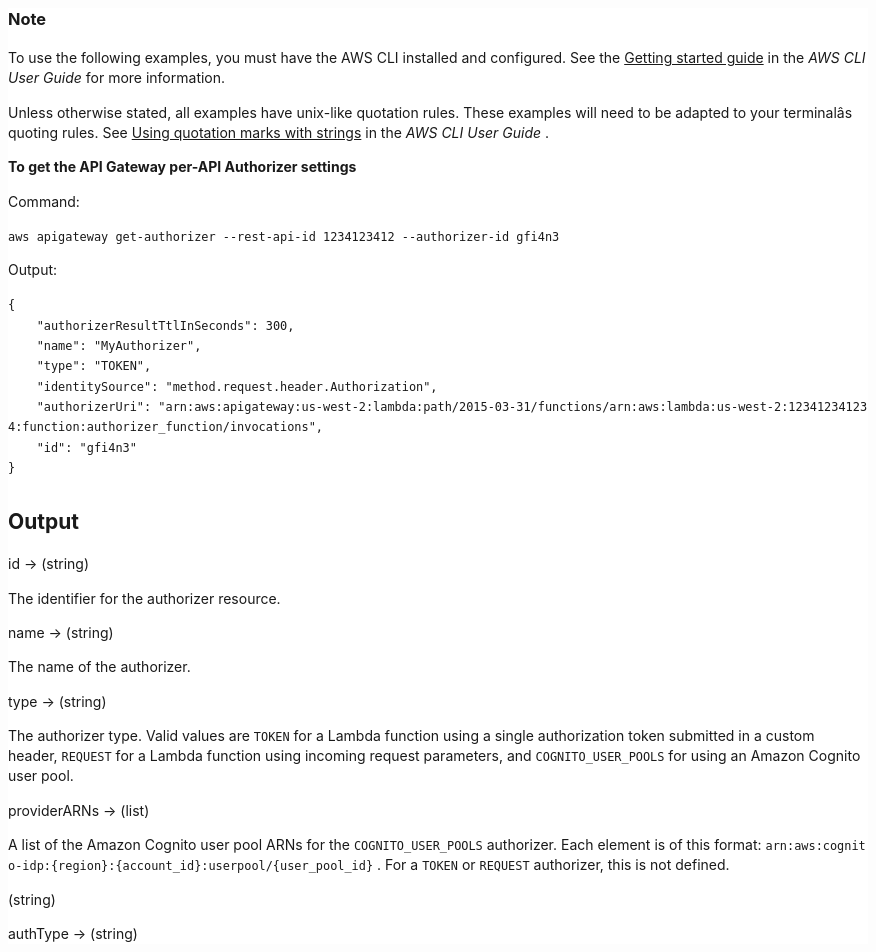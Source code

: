 ### Note

To use the following examples, you must have the AWS CLI installed and configured. See the [Getting started guide](https://docs.aws.amazon.com/cli/latest/userguide/cli-chap-getting-started.html) in the *AWS CLI User Guide* for more information.

Unless otherwise stated, all examples have unix-like quotation rules. These examples will need to be adapted to your terminalâs quoting rules. See [Using quotation marks with strings](https://docs.aws.amazon.com/cli/latest/userguide/cli-usage-parameters-quoting-strings.html) in the *AWS CLI User Guide* .

**To get the API Gateway per-API Authorizer settings**

Command:

```
aws apigateway get-authorizer --rest-api-id 1234123412 --authorizer-id gfi4n3
```

Output:

```
{
    "authorizerResultTtlInSeconds": 300,
    "name": "MyAuthorizer",
    "type": "TOKEN",
    "identitySource": "method.request.header.Authorization",
    "authorizerUri": "arn:aws:apigateway:us-west-2:lambda:path/2015-03-31/functions/arn:aws:lambda:us-west-2:123412341234:function:authorizer_function/invocations",
    "id": "gfi4n3"
}
```

## Output

id -> (string)

The identifier for the authorizer resource.

name -> (string)

The name of the authorizer.

type -> (string)

The authorizer type. Valid values are `TOKEN` for a Lambda function using a single authorization token submitted in a custom header, `REQUEST` for a Lambda function using incoming request parameters, and `COGNITO_USER_POOLS` for using an Amazon Cognito user pool.

providerARNs -> (list)

A list of the Amazon Cognito user pool ARNs for the `COGNITO_USER_POOLS` authorizer. Each element is of this format: `arn:aws:cognito-idp:{region}:{account_id}:userpool/{user_pool_id}` . For a `TOKEN` or `REQUEST` authorizer, this is not defined.

(string)

authType -> (string)
